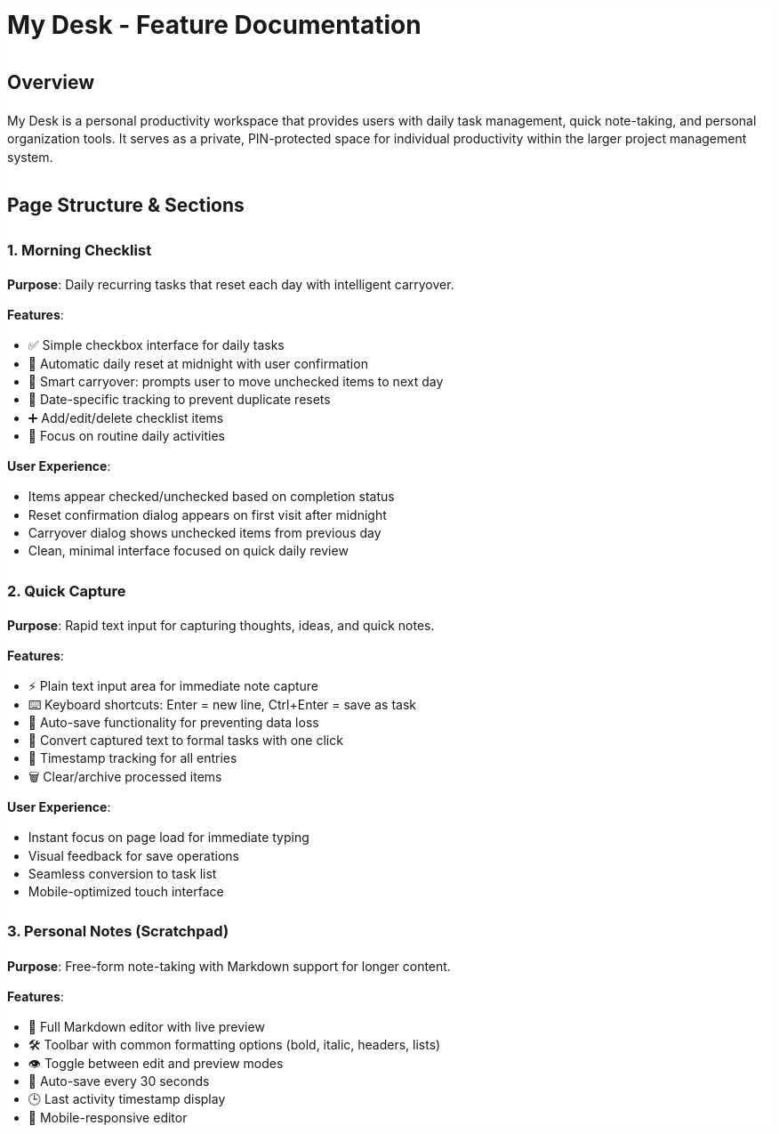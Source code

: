# My Desk - Feature Documentation

## Overview
My Desk is a personal productivity workspace that provides users with daily task management, quick note-taking, and personal organization tools. It serves as a private, PIN-protected space for individual productivity within the larger project management system.

## Page Structure & Sections

### 1. Morning Checklist
**Purpose**: Daily recurring tasks that reset each day with intelligent carryover.

**Features**:
- ✅ Simple checkbox interface for daily tasks
- 🔄 Automatic daily reset at midnight with user confirmation
- 📝 Smart carryover: prompts user to move unchecked items to next day
- 📅 Date-specific tracking to prevent duplicate resets
- ➕ Add/edit/delete checklist items
- 🎯 Focus on routine daily activities

**User Experience**:
- Items appear checked/unchecked based on completion status
- Reset confirmation dialog appears on first visit after midnight
- Carryover dialog shows unchecked items from previous day
- Clean, minimal interface focused on quick daily review

### 2. Quick Capture
**Purpose**: Rapid text input for capturing thoughts, ideas, and quick notes.

**Features**:
- ⚡ Plain text input area for immediate note capture
- ⌨️ Keyboard shortcuts: Enter = new line, Ctrl+Enter = save as task
- 🔄 Auto-save functionality for preventing data loss
- 🎯 Convert captured text to formal tasks with one click
- 📝 Timestamp tracking for all entries
- 🗑️ Clear/archive processed items

**User Experience**:
- Instant focus on page load for immediate typing
- Visual feedback for save operations
- Seamless conversion to task list
- Mobile-optimized touch interface

### 3. Personal Notes (Scratchpad)
**Purpose**: Free-form note-taking with Markdown support for longer content.

**Features**:
- 📝 Full Markdown editor with live preview
- 🛠️ Toolbar with common formatting options (bold, italic, headers, lists)
- 👁️ Toggle between edit and preview modes
- 💾 Auto-save every 30 seconds
- 🕒 Last activity timestamp display
- 📱 Mobile-responsive editor
